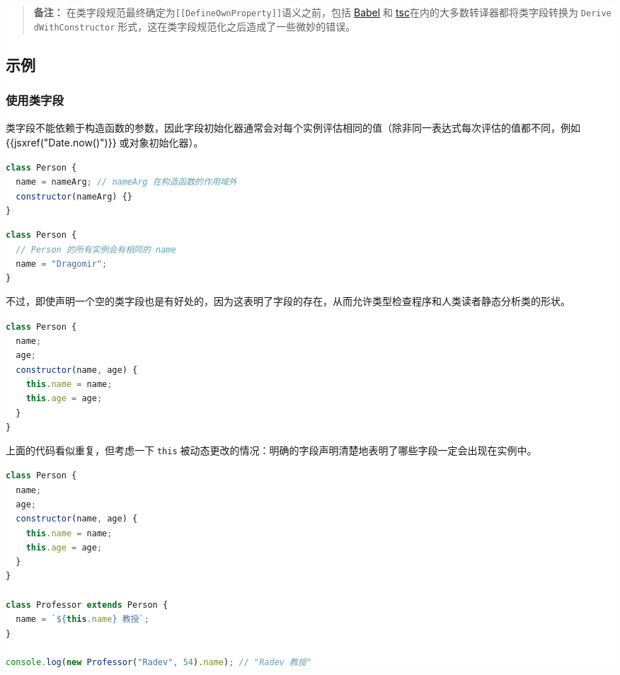 > **备注：** 在类字段规范最终确定为`[[DefineOwnProperty]]`语义之前，包括 [Babel](https://babeljs.io/) 和 [tsc](https://www.typescriptlang.org/)在内的大多数转译器都将类字段转换为 `DerivedWithConstructor` 形式，这在类字段规范化之后造成了一些微妙的错误。

## 示例

### 使用类字段

类字段不能依赖于构造函数的参数，因此字段初始化器通常会对每个实例评估相同的值（除非同一表达式每次评估的值都不同，例如 {{jsxref("Date.now()")}} 或对象初始化器）。

```js example-bad
class Person {
  name = nameArg; // nameArg 在构造函数的作用域外
  constructor(nameArg) {}
}
```

```js example-good
class Person {
  // Person 的所有实例会有相同的 name
  name = "Dragomir";
}
```

不过，即使声明一个空的类字段也是有好处的，因为这表明了字段的存在，从而允许类型检查程序和人类读者静态分析类的形状。

```js
class Person {
  name;
  age;
  constructor(name, age) {
    this.name = name;
    this.age = age;
  }
}
```

上面的代码看似重复，但考虑一下 `this` 被动态更改的情况：明确的字段声明清楚地表明了哪些字段一定会出现在实例中。

```js
class Person {
  name;
  age;
  constructor(name, age) {
    this.name = name;
    this.age = age;
  }
}

class Professor extends Person {
  name = `${this.name} 教授`;
}

console.log(new Professor("Radev", 54).name); // "Radev 教授"
```
